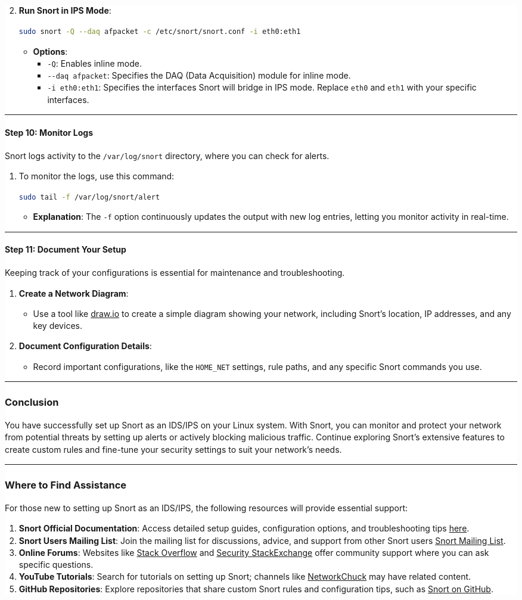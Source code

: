 2. **Run Snort in IPS Mode**:

   ```bash
   sudo snort -Q --daq afpacket -c /etc/snort/snort.conf -i eth0:eth1
   ```

   - **Options**:
     - `-Q`: Enables inline mode.
     - `--daq afpacket`: Specifies the DAQ (Data Acquisition) module for inline mode.
     - `-i eth0:eth1`: Specifies the interfaces Snort will bridge in IPS mode. Replace `eth0` and `eth1` with your specific interfaces.

---

#### Step 10: Monitor Logs

Snort logs activity to the `/var/log/snort` directory, where you can check for alerts.

1. To monitor the logs, use this command:

   ```bash
   sudo tail -f /var/log/snort/alert
   ```

   - **Explanation**: The `-f` option continuously updates the output with new log entries, letting you monitor activity in real-time.

---

#### Step 11: Document Your Setup

Keeping track of your configurations is essential for maintenance and troubleshooting.

1. **Create a Network Diagram**:
   - Use a tool like [draw.io](https://www.draw.io) to create a simple diagram showing your network, including Snort’s location, IP addresses, and any key devices.

2. **Document Configuration Details**:
   - Record important configurations, like the `HOME_NET` settings, rule paths, and any specific Snort commands you use.

---

### Conclusion

You have successfully set up Snort as an IDS/IPS on your Linux system. With Snort, you can monitor and protect your network from potential threats by setting up alerts or actively blocking malicious traffic. Continue exploring Snort’s extensive features to create custom rules and fine-tune your security settings to suit your network’s needs.

---

### Where to Find Assistance

For those new to setting up Snort as an IDS/IPS, the following resources will provide essential support:

1. **Snort Official Documentation**: Access detailed setup guides, configuration options, and troubleshooting tips [here](https://www.snort.org/documents).
2. **Snort Users Mailing List**: Join the mailing list for discussions, advice, and support from other Snort users [Snort Mailing List](https://lists.snort.org/mailman/listinfo/snort-users).
3. **Online Forums**: Websites like [Stack Overflow](https://stackoverflow.com/questions/tagged/snort) and [Security StackExchange](https://security.stackexchange.com/questions/tagged/snort) offer community support where you can ask specific questions.
4. **YouTube Tutorials**: Search for tutorials on setting up Snort; channels like [NetworkChuck](https://www.youtube.com/user/NetworkChuck) may have related content.
5. **GitHub Repositories**: Explore repositories that share custom Snort rules and configuration tips, such as [Snort on GitHub](https://github.com/snort3/snort3).
